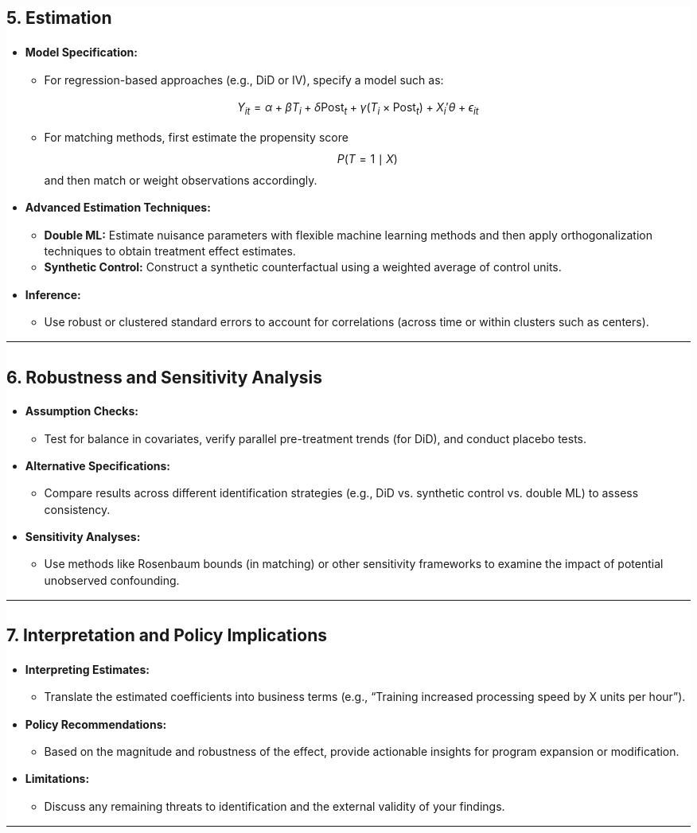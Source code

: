 
## 5. Estimation

- **Model Specification:**  
  - For regression-based approaches (e.g., DiD or IV), specify a model such as:
  
   $$
  Y_{it} = \alpha + \beta T_i + \delta \text{Post}_t + \gamma (T_i \times \text{Post}_t) + X_i'\theta + \epsilon_{it}
  $$
  
  - For matching methods, first estimate the propensity score 
  $$ P(T = 1 \mid X) $$ and then match or weight observations accordingly.
  
- **Advanced Estimation Techniques:**  
  - **Double ML:** Estimate nuisance parameters with flexible machine learning methods and then apply orthogonalization techniques to obtain treatment effect estimates.
  - **Synthetic Control:** Construct a synthetic counterfactual using a weighted average of control units.
  
- **Inference:**  
  - Use robust or clustered standard errors to account for correlations (across time or within clusters such as centers).

---

## 6. Robustness and Sensitivity Analysis

- **Assumption Checks:**  
  - Test for balance in covariates, verify parallel pre-treatment trends (for DiD), and conduct placebo tests.

- **Alternative Specifications:**  
  - Compare results across different identification strategies (e.g., DiD vs. synthetic control vs. double ML) to assess consistency.

- **Sensitivity Analyses:**  
  - Use methods like Rosenbaum bounds (in matching) or other sensitivity frameworks to examine the impact of potential unobserved confounding.

---

## 7. Interpretation and Policy Implications

- **Interpreting Estimates:**  
  - Translate the estimated coefficients into business terms (e.g., “Training increased processing speed by X units per hour”).
  
- **Policy Recommendations:**  
  - Based on the magnitude and robustness of the effect, provide actionable insights for program expansion or modification.
  
- **Limitations:**  
  - Discuss any remaining threats to identification and the external validity of your findings.

---